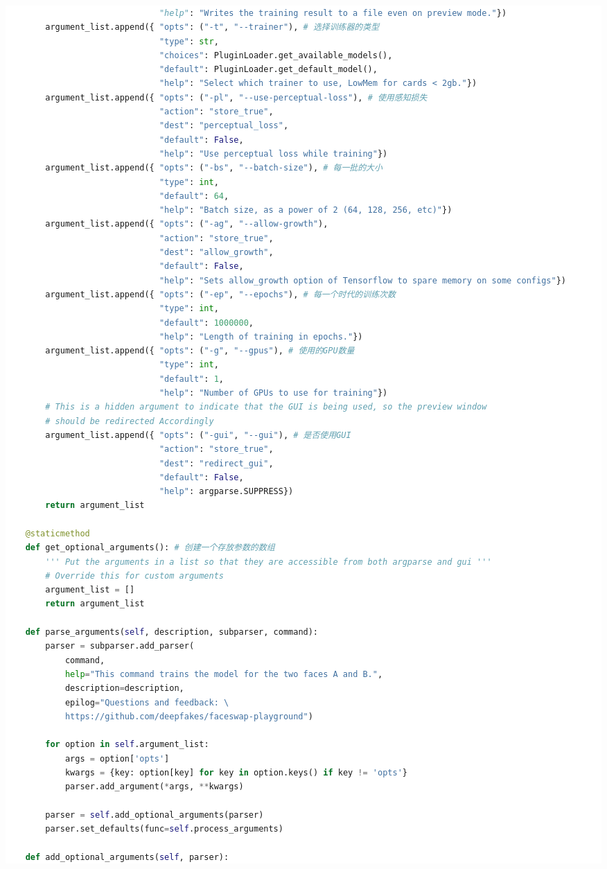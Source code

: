 ```python
                               "help": "Writes the training result to a file even on preview mode."})
        argument_list.append({ "opts": ("-t", "--trainer"), # 选择训练器的类型
                               "type": str,
                               "choices": PluginLoader.get_available_models(),
                               "default": PluginLoader.get_default_model(),
                               "help": "Select which trainer to use, LowMem for cards < 2gb."})
        argument_list.append({ "opts": ("-pl", "--use-perceptual-loss"), # 使用感知损失
                               "action": "store_true",
                               "dest": "perceptual_loss",
                               "default": False,
                               "help": "Use perceptual loss while training"})
        argument_list.append({ "opts": ("-bs", "--batch-size"), # 每一批的大小
                               "type": int,
                               "default": 64,
                               "help": "Batch size, as a power of 2 (64, 128, 256, etc)"})
        argument_list.append({ "opts": ("-ag", "--allow-growth"),
                               "action": "store_true",
                               "dest": "allow_growth",
                               "default": False,
                               "help": "Sets allow_growth option of Tensorflow to spare memory on some configs"})
        argument_list.append({ "opts": ("-ep", "--epochs"), # 每一个时代的训练次数
                               "type": int,
                               "default": 1000000,
                               "help": "Length of training in epochs."})
        argument_list.append({ "opts": ("-g", "--gpus"), # 使用的GPU数量
                               "type": int,
                               "default": 1,
                               "help": "Number of GPUs to use for training"})
        # This is a hidden argument to indicate that the GUI is being used, so the preview window
        # should be redirected Accordingly
        argument_list.append({ "opts": ("-gui", "--gui"), # 是否使用GUI
                               "action": "store_true",
                               "dest": "redirect_gui",
                               "default": False,
                               "help": argparse.SUPPRESS})
        return argument_list

    @staticmethod
    def get_optional_arguments(): # 创建一个存放参数的数组
        ''' Put the arguments in a list so that they are accessible from both argparse and gui '''
        # Override this for custom arguments
        argument_list = []
        return argument_list

    def parse_arguments(self, description, subparser, command):
        parser = subparser.add_parser(
            command,
            help="This command trains the model for the two faces A and B.",
            description=description,
            epilog="Questions and feedback: \
            https://github.com/deepfakes/faceswap-playground")

        for option in self.argument_list:
            args = option['opts']
            kwargs = {key: option[key] for key in option.keys() if key != 'opts'}
            parser.add_argument(*args, **kwargs)

        parser = self.add_optional_arguments(parser)
        parser.set_defaults(func=self.process_arguments)

    def add_optional_arguments(self, parser):
```